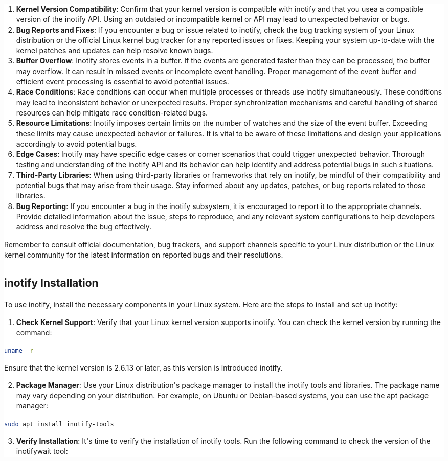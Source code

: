 1.  **Kernel Version Compatibility**: Confirm that your kernel version is compatible with inotify and that you usea a compatible version of the inotify API. Using an outdated or incompatible kernel or API may lead to unexpected behavior or bugs.
2.  **Bug Reports and Fixes**: If you encounter a bug or issue related to inotify, check the bug tracking system of your Linux distribution or the official Linux kernel bug tracker for any reported issues or fixes. Keeping your system up-to-date with the kernel patches and updates can help resolve known bugs.
3.  **Buffer Overflow**: Inotify stores events in a buffer. If the events are generated faster than they can be processed, the buffer may overflow. It can result in missed events or incomplete event handling. Proper management of the event buffer and efficient event processing is essential to avoid potential issues.
4.  **Race Conditions**: Race conditions can occur when multiple processes or threads use inotify simultaneously. These conditions may lead to inconsistent behavior or unexpected results. Proper synchronization mechanisms and careful handling of shared resources can help mitigate race condition-related bugs.
5.  **Resource Limitations**: Inotify imposes certain limits on the number of watches and the size of the event buffer. Exceeding these limits may cause unexpected behavior or failures. It is vital to be aware of these limitations and design your applications accordingly to avoid potential bugs.
6.  **Edge Cases**: Inotify may have specific edge cases or corner scenarios that could trigger unexpected behavior. Thorough testing and understanding of the inotify API and its behavior can help identify and address potential bugs in such situations.
7.  **Third-Party Libraries**: When using third-party libraries or frameworks that rely on inotify, be mindful of their compatibility and potential bugs that may arise from their usage. Stay informed about any updates, patches, or bug reports related to those libraries.
8.  **Bug Reporting**: If you encounter a bug in the inotify subsystem, it is encouraged to report it to the appropriate channels. Provide detailed information about the issue, steps to reproduce, and any relevant system configurations to help developers address and resolve the bug effectively.

Remember to consult official documentation, bug trackers, and support channels specific to your Linux distribution or the Linux kernel community for the latest information on reported bugs and their resolutions.

inotify Installation
--------------------

To use inotify, install the necessary components in your Linux system. Here are the steps to install and set up inotify:

1.  **Check Kernel Support**: Verify that your Linux kernel version supports inotify. You can check the kernel version by running the command:

```bash
uname -r
```
Ensure that the kernel version is 2.6.13 or later, as this version is introduced inotify.

2.  **Package Manager**: Use your Linux distribution's package manager to install the inotify tools and libraries. The package name may vary depending on your distribution. For example, on Ubuntu or Debian-based systems, you can use the apt package manager:

```bash
sudo apt install inotify-tools
```

3.  **Verify Installation**: It's time to verify the installation of inotify tools. Run the following command to check the version of the inotifywait tool:
